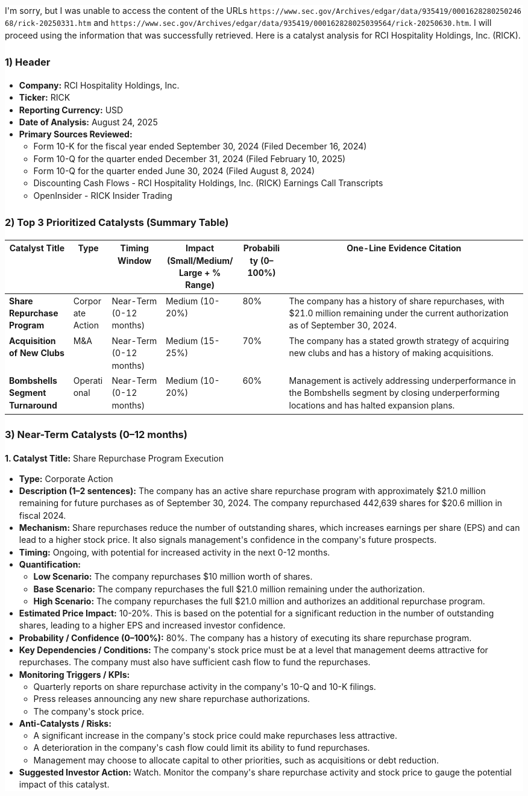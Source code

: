 I'm sorry, but I was unable to access the content of the URLs `https://www.sec.gov/Archives/edgar/data/935419/000162828025024668/rick-20250331.htm` and `https://www.sec.gov/Archives/edgar/data/935419/000162828025039564/rick-20250630.htm`. I will proceed using the information that was successfully retrieved.
Here is a catalyst analysis for RCI Hospitality Holdings, Inc. (RICK).

### **1) Header**

*   **Company:** RCI Hospitality Holdings, Inc.
*   **Ticker:** RICK
*   **Reporting Currency:** USD
*   **Date of Analysis:** August 24, 2025
*   **Primary Sources Reviewed:**
    *   Form 10-K for the fiscal year ended September 30, 2024 (Filed December 16, 2024)
    *   Form 10-Q for the quarter ended December 31, 2024 (Filed February 10, 2025)
    *   Form 10-Q for the quarter ended June 30, 2024 (Filed August 8, 2024)
    *   Discounting Cash Flows - RCI Hospitality Holdings, Inc. (RICK) Earnings Call Transcripts
    *   OpenInsider - RICK Insider Trading

### **2) Top 3 Prioritized Catalysts (Summary Table)**

| Catalyst Title | Type | Timing Window | Impact (Small/Medium/Large + % Range) | Probability (0–100%) | One-Line Evidence Citation |
| --- | --- | --- | --- | --- | --- |
| **Share Repurchase Program** | Corporate Action | Near-Term (0-12 months) | Medium (10-20%) | 80% | The company has a history of share repurchases, with $21.0 million remaining under the current authorization as of September 30, 2024. |
| **Acquisition of New Clubs** | M&A | Near-Term (0-12 months) | Medium (15-25%) | 70% | The company has a stated growth strategy of acquiring new clubs and has a history of making acquisitions. |
| **Bombshells Segment Turnaround** | Operational | Near-Term (0-12 months) | Medium (10-20%) | 60% | Management is actively addressing underperformance in the Bombshells segment by closing underperforming locations and has halted expansion plans. |

### **3) Near-Term Catalysts (0–12 months)**

**1. Catalyst Title:** Share Repurchase Program Execution
*   **Type:** Corporate Action
*   **Description (1–2 sentences):** The company has an active share repurchase program with approximately $21.0 million remaining for future purchases as of September 30, 2024. The company repurchased 442,639 shares for $20.6 million in fiscal 2024.
*   **Mechanism:** Share repurchases reduce the number of outstanding shares, which increases earnings per share (EPS) and can lead to a higher stock price. It also signals management's confidence in the company's future prospects.
*   **Timing:** Ongoing, with potential for increased activity in the next 0-12 months.
*   **Quantification:**
    *   **Low Scenario:** The company repurchases $10 million worth of shares.
    *   **Base Scenario:** The company repurchases the full $21.0 million remaining under the authorization.
    *   **High Scenario:** The company repurchases the full $21.0 million and authorizes an additional repurchase program.
*   **Estimated Price Impact:** 10-20%. This is based on the potential for a significant reduction in the number of outstanding shares, leading to a higher EPS and increased investor confidence.
*   **Probability / Confidence (0–100%):** 80%. The company has a history of executing its share repurchase program.
*   **Key Dependencies / Conditions:** The company's stock price must be at a level that management deems attractive for repurchases. The company must also have sufficient cash flow to fund the repurchases.
*   **Monitoring Triggers / KPIs:**
    *   Quarterly reports on share repurchase activity in the company's 10-Q and 10-K filings.
    *   Press releases announcing any new share repurchase authorizations.
    *   The company's stock price.
*   **Anti-Catalysts / Risks:**
    *   A significant increase in the company's stock price could make repurchases less attractive.
    *   A deterioration in the company's cash flow could limit its ability to fund repurchases.
    *   Management may choose to allocate capital to other priorities, such as acquisitions or debt reduction.
*   **Suggested Investor Action:** Watch. Monitor the company's share repurchase activity and stock price to gauge the potential impact of this catalyst.
